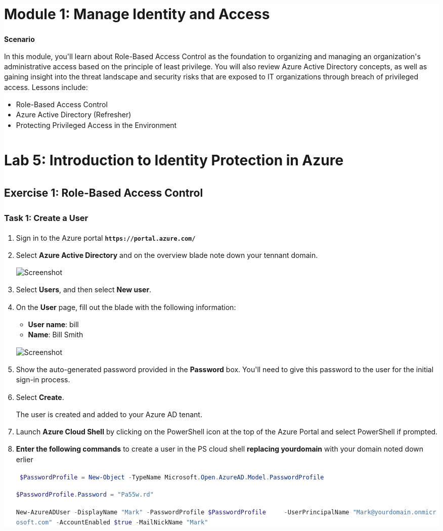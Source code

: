 # Module 1: Manage Identity and Access 


**Scenario**

In this module, you'll learn about Role-Based Access Control as the foundation to organizing and managing an organization's administrative access based on the principle of least privilege. You will also review Azure Active Directory concepts, as well as gaining insight into the threat landscape and security risks that are exposed to IT organizations through breach of privileged access. Lessons include:

- Role-Based Access Control
- Azure Active Directory (Refresher)
- Protecting Privileged Access in the Environment

# Lab 5: Introduction to Identity Protection in Azure

## Exercise 1: Role-Based Access Control

### Task 1: Create a User

1.  Sign in to the Azure portal **`https://portal.azure.com/`**

1.  Select **Azure Active Directory** and on the overview blade note down your tennant domain.

     ![Screenshot](../Media/Module-1/11eb6969-8efb-462d-8ef0-772b0d75f360.png)

1.  Select **Users**, and then select **New user**.


3.  On the **User** page, fill out the blade with the following information:

      - **User name**: bill
      - **Name**: Bill Smith


     ![Screenshot](../Media/Module-1/ba852242-eb76-4ab8-8e92-c4c452e9f9cf.png)

4.  Show the auto-generated password provided in the **Password** box. You'll need to give this password to the user for the initial sign-in process.
  
  

5.  Select **Create**.

    The user is created and added to your Azure AD tenant.

8.  Launch **Azure Cloud Shell** by clicking on the PowerShell icon at the top of the Azure Portal and select PowerShell if prompted.

  
9.  **Enter the following commands** to create a user in the PS cloud shell **replacing yourdomain** with your domain noted down erlier

     ```powershell
      $PasswordProfile = New-Object -TypeName Microsoft.Open.AzureAD.Model.PasswordProfile
      ```
       ```powershell
      $PasswordProfile.Password = "Pa55w.rd"
      ```
       ```powershell
      New-AzureADUser -DisplayName "Mark" -PasswordProfile $PasswordProfile     -UserPrincipalName "Mark@yourdomain.onmicrosoft.com" -AccountEnabled $true -MailNickName "Mark"
